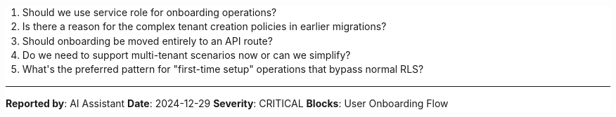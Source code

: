 1. Should we use service role for onboarding operations?
2. Is there a reason for the complex tenant creation policies in earlier migrations?
3. Should onboarding be moved entirely to an API route?
4. Do we need to support multi-tenant scenarios now or can we simplify?
5. What's the preferred pattern for "first-time setup" operations that bypass normal RLS?

---

**Reported by**: AI Assistant
**Date**: 2024-12-29
**Severity**: CRITICAL
**Blocks**: User Onboarding Flow